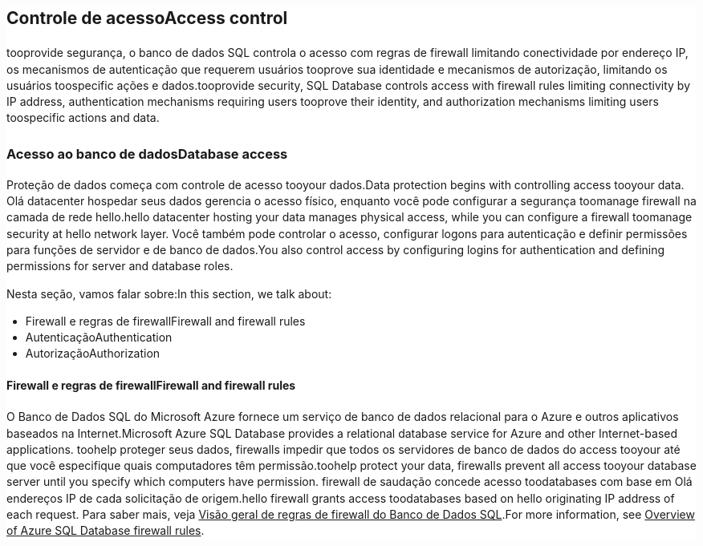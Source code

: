 ## <a name="access-control"></a><span data-ttu-id="5fa5d-176">Controle de acesso</span><span class="sxs-lookup"><span data-stu-id="5fa5d-176">Access control</span></span>
<span data-ttu-id="5fa5d-177">tooprovide segurança, o banco de dados SQL controla o acesso com regras de firewall limitando conectividade por endereço IP, os mecanismos de autenticação que requerem usuários tooprove sua identidade e mecanismos de autorização, limitando os usuários toospecific ações e dados.</span><span class="sxs-lookup"><span data-stu-id="5fa5d-177">tooprovide security, SQL Database controls access with firewall rules limiting connectivity by IP address, authentication mechanisms requiring users tooprove their identity, and authorization mechanisms limiting users toospecific actions and data.</span></span>

### <a name="database-access"></a><span data-ttu-id="5fa5d-178">Acesso ao banco de dados</span><span class="sxs-lookup"><span data-stu-id="5fa5d-178">Database access</span></span>

<span data-ttu-id="5fa5d-179">Proteção de dados começa com controle de acesso tooyour dados.</span><span class="sxs-lookup"><span data-stu-id="5fa5d-179">Data protection begins with controlling access tooyour data.</span></span> <span data-ttu-id="5fa5d-180">Olá datacenter hospedar seus dados gerencia o acesso físico, enquanto você pode configurar a segurança toomanage firewall na camada de rede hello.</span><span class="sxs-lookup"><span data-stu-id="5fa5d-180">hello datacenter hosting your data manages physical access, while you can configure a firewall toomanage security at hello network layer.</span></span> <span data-ttu-id="5fa5d-181">Você também pode controlar o acesso, configurar logons para autenticação e definir permissões para funções de servidor e de banco de dados.</span><span class="sxs-lookup"><span data-stu-id="5fa5d-181">You also control access by configuring logins for authentication and defining permissions for server and database roles.</span></span>

<span data-ttu-id="5fa5d-182">Nesta seção, vamos falar sobre:</span><span class="sxs-lookup"><span data-stu-id="5fa5d-182">In this section, we talk about:</span></span>

-   <span data-ttu-id="5fa5d-183">Firewall e regras de firewall</span><span class="sxs-lookup"><span data-stu-id="5fa5d-183">Firewall and firewall rules</span></span>
-   <span data-ttu-id="5fa5d-184">Autenticação</span><span class="sxs-lookup"><span data-stu-id="5fa5d-184">Authentication</span></span>
-   <span data-ttu-id="5fa5d-185">Autorização</span><span class="sxs-lookup"><span data-stu-id="5fa5d-185">Authorization</span></span>

#### <a name="firewall-and-firewall-rules"></a><span data-ttu-id="5fa5d-186">Firewall e regras de firewall</span><span class="sxs-lookup"><span data-stu-id="5fa5d-186">Firewall and firewall rules</span></span>

<span data-ttu-id="5fa5d-187">O Banco de Dados SQL do Microsoft Azure fornece um serviço de banco de dados relacional para o Azure e outros aplicativos baseados na Internet.</span><span class="sxs-lookup"><span data-stu-id="5fa5d-187">Microsoft Azure SQL Database provides a relational database service for Azure and other Internet-based applications.</span></span> <span data-ttu-id="5fa5d-188">toohelp proteger seus dados, firewalls impedir que todos os servidores de banco de dados do access tooyour até que você especifique quais computadores têm permissão.</span><span class="sxs-lookup"><span data-stu-id="5fa5d-188">toohelp protect your data, firewalls prevent all access tooyour database server until you specify which computers have permission.</span></span> <span data-ttu-id="5fa5d-189">firewall de saudação concede acesso toodatabases com base em Olá endereços IP de cada solicitação de origem.</span><span class="sxs-lookup"><span data-stu-id="5fa5d-189">hello firewall grants access toodatabases based on hello originating IP address of each request.</span></span> <span data-ttu-id="5fa5d-190">Para saber mais, veja [Visão geral de regras de firewall do Banco de Dados SQL](https://docs.microsoft.com/azure/sql-database/sql-database-firewall-configure).</span><span class="sxs-lookup"><span data-stu-id="5fa5d-190">For more information, see [Overview of Azure SQL Database firewall rules](https://docs.microsoft.com/azure/sql-database/sql-database-firewall-configure).</span></span>
